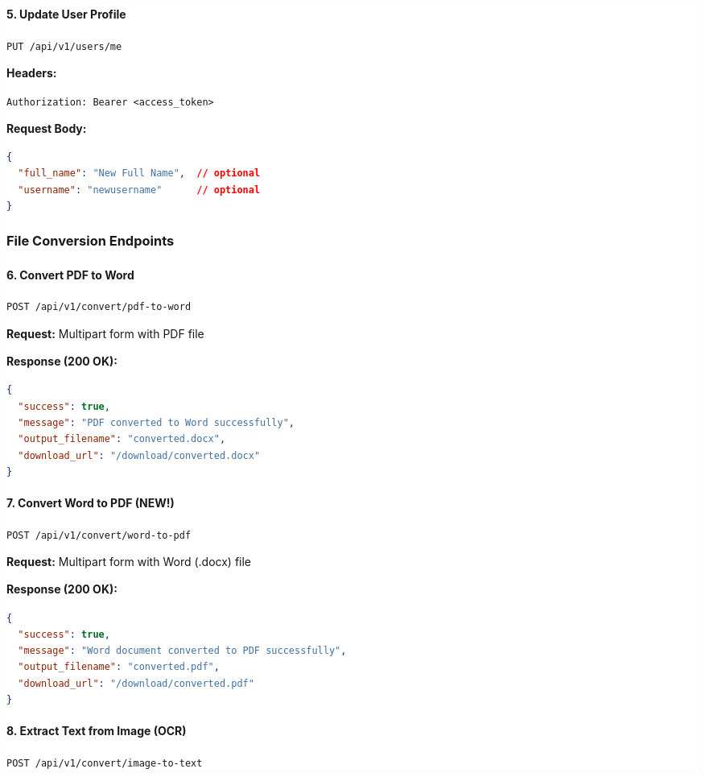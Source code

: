 #### 5. Update User Profile
```
PUT /api/v1/users/me
```

**Headers:**
```
Authorization: Bearer <access_token>
```

**Request Body:**
```json
{
  "full_name": "New Full Name",  // optional
  "username": "newusername"      // optional
}
```

### File Conversion Endpoints

#### 6. Convert PDF to Word
```
POST /api/v1/convert/pdf-to-word
```

**Request:** Multipart form with PDF file

**Response (200 OK):**
```json
{
  "success": true,
  "message": "PDF converted to Word successfully",
  "output_filename": "converted.docx",
  "download_url": "/download/converted.docx"
}
```

#### 7. Convert Word to PDF (NEW!)
```
POST /api/v1/convert/word-to-pdf
```

**Request:** Multipart form with Word (.docx) file

**Response (200 OK):**
```json
{
  "success": true,
  "message": "Word document converted to PDF successfully",
  "output_filename": "converted.pdf",
  "download_url": "/download/converted.pdf"
}
```

#### 8. Extract Text from Image (OCR)
```
POST /api/v1/convert/image-to-text
```
